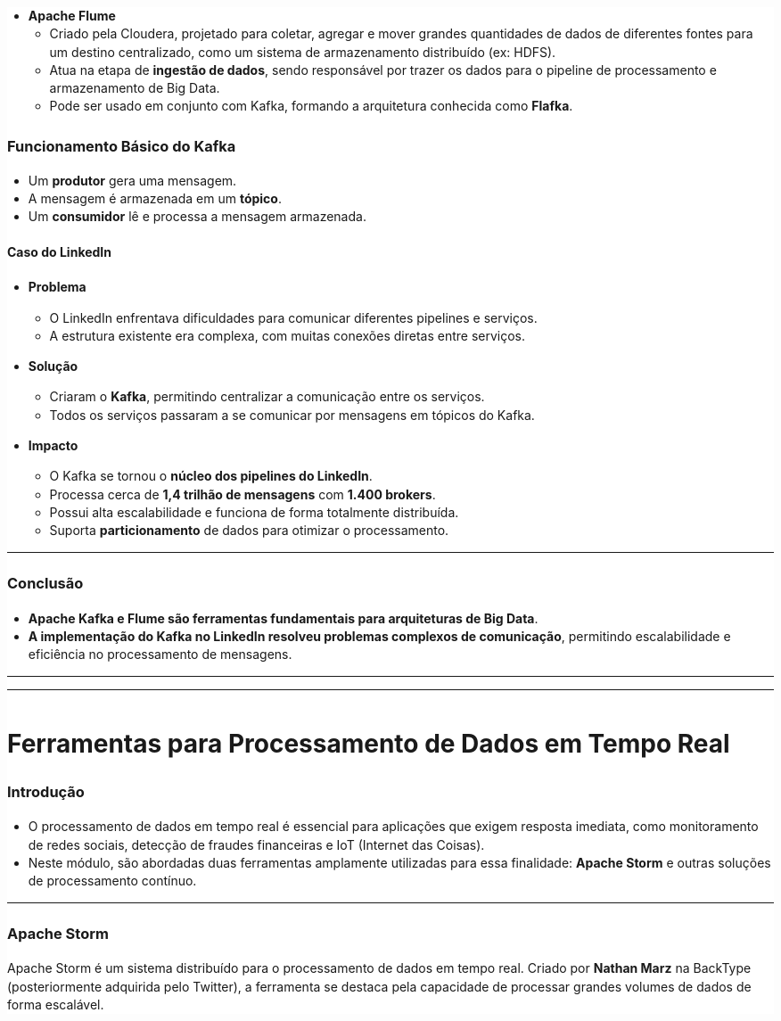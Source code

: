 - **Apache Flume**  
  - Criado pela Cloudera, projetado para coletar, agregar e mover grandes quantidades de dados de diferentes fontes para um destino centralizado, como um sistema de armazenamento distribuído (ex: HDFS). 
  - Atua na etapa de **ingestão de dados**, sendo responsável por trazer os dados para o pipeline de processamento e armazenamento de Big Data.
  - Pode ser usado em conjunto com Kafka, formando a arquitetura conhecida como **Flafka**.

### **Funcionamento Básico do Kafka**
- Um **produtor** gera uma mensagem.
- A mensagem é armazenada em um **tópico**.
- Um **consumidor** lê e processa a mensagem armazenada.


#### **Caso do LinkedIn**
- **Problema**  
  - O LinkedIn enfrentava dificuldades para comunicar diferentes pipelines e serviços.  
  - A estrutura existente era complexa, com muitas conexões diretas entre serviços.

- **Solução**  
  - Criaram o **Kafka**, permitindo centralizar a comunicação entre os serviços.  
  - Todos os serviços passaram a se comunicar por mensagens em tópicos do Kafka.

- **Impacto**  
  - O Kafka se tornou o **núcleo dos pipelines do LinkedIn**.  
  - Processa cerca de **1,4 trilhão de mensagens** com **1.400 brokers**.  
  - Possui alta escalabilidade e funciona de forma totalmente distribuída.  
  - Suporta **particionamento** de dados para otimizar o processamento.

---

### **Conclusão**
- **Apache Kafka e Flume são ferramentas fundamentais para arquiteturas de Big Data**.  
- **A implementação do Kafka no LinkedIn resolveu problemas complexos de comunicação**, permitindo escalabilidade e eficiência no processamento de mensagens.

---
---

# **Ferramentas para Processamento de Dados em Tempo Real**

### **Introdução**
- O processamento de dados em tempo real é essencial para aplicações que exigem resposta imediata, como monitoramento de redes sociais, detecção de fraudes financeiras e IoT (Internet das Coisas).
- Neste módulo, são abordadas duas ferramentas amplamente utilizadas para essa finalidade: **Apache Storm** e outras soluções de processamento contínuo.

---

### **Apache Storm**
Apache Storm é um sistema distribuído para o processamento de dados em tempo real. Criado por **Nathan Marz** na BackType (posteriormente adquirida pelo Twitter), a ferramenta se destaca pela capacidade de processar grandes volumes de dados de forma escalável.
